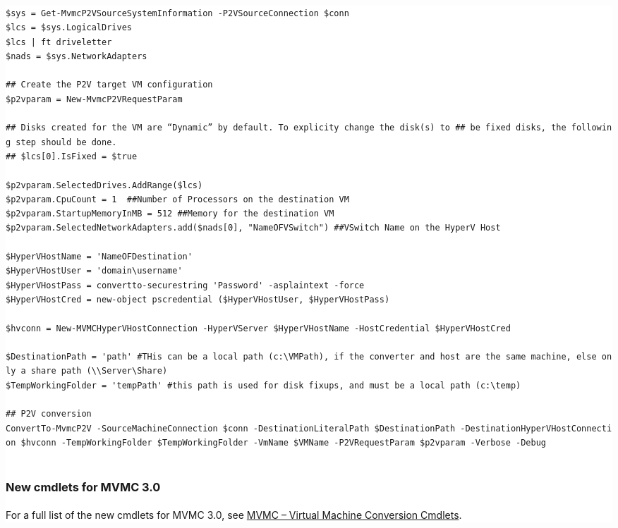 ```  
$sys = Get-MvmcP2VSourceSystemInformation -P2VSourceConnection $conn  
$lcs = $sys.LogicalDrives  
$lcs | ft driveletter  
$nads = $sys.NetworkAdapters  
  
## Create the P2V target VM configuration  
$p2vparam = New-MvmcP2VRequestParam  
  
## Disks created for the VM are “Dynamic” by default. To explicity change the disk(s) to ## be fixed disks, the following step should be done.  
## $lcs[0].IsFixed = $true  
  
$p2vparam.SelectedDrives.AddRange($lcs)  
$p2vparam.CpuCount = 1  ##Number of Processors on the destination VM  
$p2vparam.StartupMemoryInMB = 512 ##Memory for the destination VM  
$p2vparam.SelectedNetworkAdapters.add($nads[0], "NameOFVSwitch") ##VSwitch Name on the HyperV Host  
  
$HyperVHostName = 'NameOFDestination'  
$HyperVHostUser = 'domain\username'  
$HyperVHostPass = convertto-securestring 'Password' -asplaintext -force  
$HyperVHostCred = new-object pscredential ($HyperVHostUser, $HyperVHostPass)  
  
$hvconn = New-MVMCHyperVHostConnection -HyperVServer $HyperVHostName -HostCredential $HyperVHostCred  
  
$DestinationPath = 'path' #THis can be a local path (c:\VMPath), if the converter and host are the same machine, else only a share path (\\Server\Share)  
$TempWorkingFolder = 'tempPath' #this path is used for disk fixups, and must be a local path (c:\temp)  
  
## P2V conversion  
ConvertTo-MvmcP2V -SourceMachineConnection $conn -DestinationLiteralPath $DestinationPath -DestinationHyperVHostConnection $hvconn -TempWorkingFolder $TempWorkingFolder -VmName $VMName -P2VRequestParam $p2vparam -Verbose -Debug  
  
```  
  
### New cmdlets for MVMC 3.0  
For a full list of the new cmdlets for MVMC 3.0, see [MVMC – Virtual Machine Conversion Cmdlets](http://download.microsoft.com/download/9/1/E/91E9F42C-3F1F-4AD9-92B7-8DD65DA3B0C2/MVMC_cmdlets.doc).  
  
